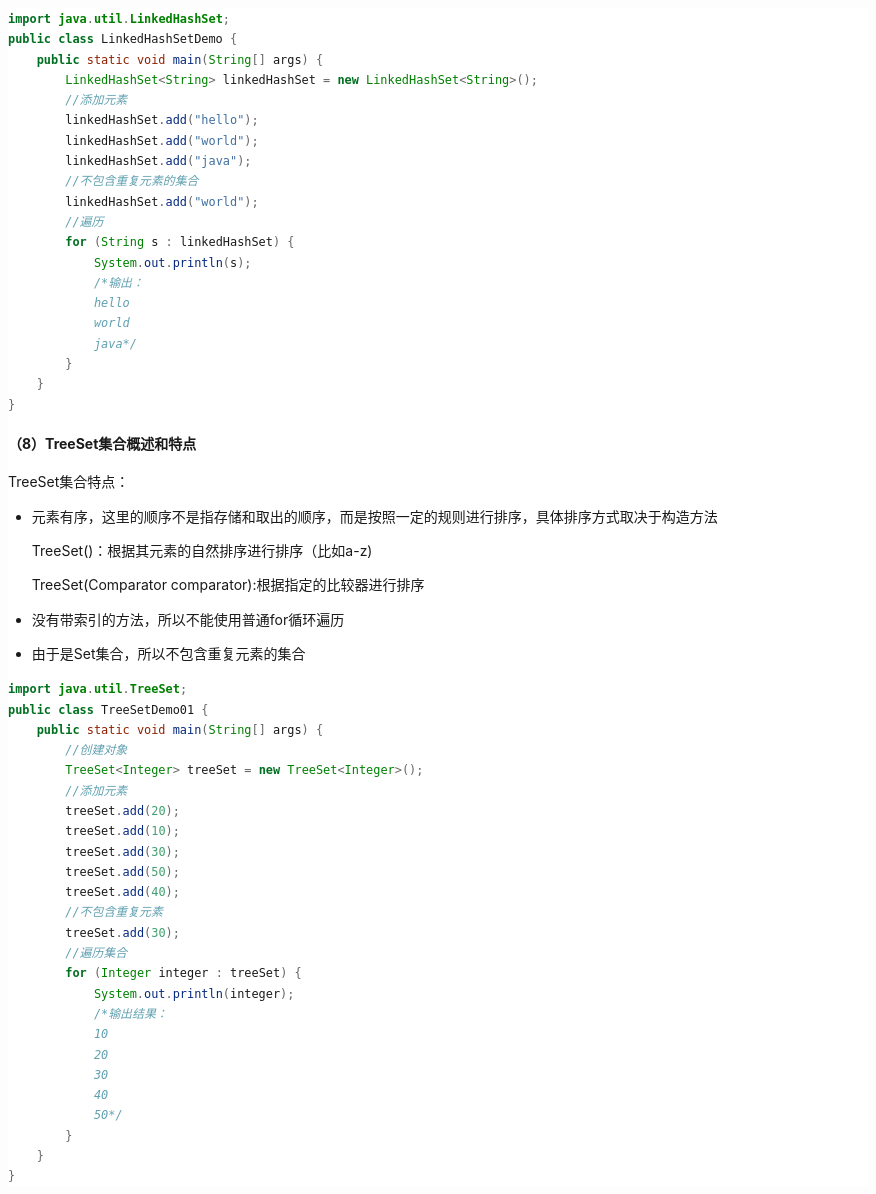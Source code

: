 ```java
import java.util.LinkedHashSet;
public class LinkedHashSetDemo {
    public static void main(String[] args) {
        LinkedHashSet<String> linkedHashSet = new LinkedHashSet<String>();
        //添加元素
        linkedHashSet.add("hello");
        linkedHashSet.add("world");
        linkedHashSet.add("java");
        //不包含重复元素的集合
        linkedHashSet.add("world");
        //遍历
        for (String s : linkedHashSet) {
            System.out.println(s);
            /*输出：
            hello
            world
            java*/
        }
    }
}
```

#### （8）TreeSet集合概述和特点

TreeSet集合特点：

- 元素有序，这里的顺序不是指存储和取出的顺序，而是按照一定的规则进行排序，具体排序方式取决于构造方法

  TreeSet()：根据其元素的自然排序进行排序（比如a-z)

  TreeSet(Comparator comparator):根据指定的比较器进行排序

- 没有带索引的方法，所以不能使用普通for循环遍历

- 由于是Set集合，所以不包含重复元素的集合

```java
import java.util.TreeSet;
public class TreeSetDemo01 {
    public static void main(String[] args) {
        //创建对象
        TreeSet<Integer> treeSet = new TreeSet<Integer>();
        //添加元素
        treeSet.add(20);
        treeSet.add(10);
        treeSet.add(30);
        treeSet.add(50);
        treeSet.add(40);
        //不包含重复元素
        treeSet.add(30);
        //遍历集合
        for (Integer integer : treeSet) {
            System.out.println(integer);
            /*输出结果：
            10
            20
            30
            40
            50*/
        }
    }
}
```
